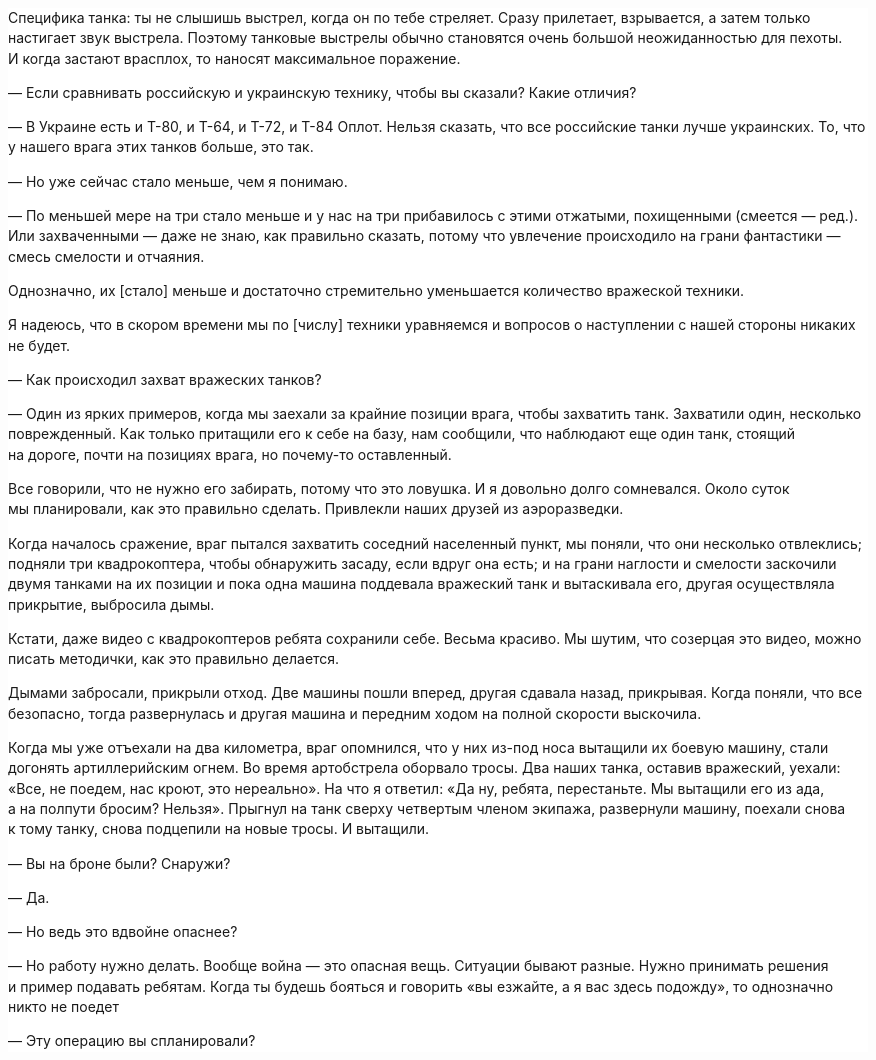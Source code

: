 Специфика танка: ты не слышишь выстрел, когда он по тебе стреляет. Сразу прилетает, взрывается, а затем только настигает звук выстрела. Поэтому танковые выстрелы обычно становятся очень большой неожиданностью для пехоты. И когда застают врасплох, то наносят максимальное поражение.

— Если сравнивать российскую и украинскую технику, чтобы вы сказали? Какие отличия?

— В Украине есть и Т-80, и Т-64, и Т-72, и Т-84 Оплот. Нельзя сказать, что все российские танки лучше украинских. То, что у нашего врага этих танков больше, это так.

— Но уже сейчас стало меньше, чем я понимаю.

— По меньшей мере на три стало меньше и у нас на три прибавилось с этими отжатыми, похищенными (смеется — ред.). Или захваченными — даже не знаю, как правильно сказать, потому что увлечение происходило на грани фантастики — смесь смелости и отчаяния.

Однозначно, их [стало] меньше и достаточно стремительно уменьшается количество вражеской техники.

Я надеюсь, что в скором времени мы по [числу] техники уравняемся и вопросов о наступлении с нашей стороны никаких не будет.

— Как происходил захват вражеских танков?

— Один из ярких примеров, когда мы заехали за крайние позиции врага, чтобы захватить танк. Захватили один, несколько поврежденный. Как только притащили его к себе на базу, нам сообщили, что наблюдают еще один танк, стоящий на дороге, почти на позициях врага, но почему-то оставленный.

Все говорили, что не нужно его забирать, потому что это ловушка. И я довольно долго сомневался. Около суток мы планировали, как это правильно сделать. Привлекли наших друзей из аэроразведки.

Когда началось сражение, враг пытался захватить соседний населенный пункт, мы поняли, что они несколько отвлеклись; подняли три квадрокоптера, чтобы обнаружить засаду, если вдруг она есть; и на грани наглости и смелости заскочили двумя танками на их позиции и пока одна машина поддевала вражеский танк и вытаскивала его, другая осуществляла прикрытие, выбросила дымы.

Кстати, даже видео с квадрокоптеров ребята сохранили себе. Весьма красиво. Мы шутим, что созерцая это видео, можно писать методички, как это правильно делается.

Дымами забросали, прикрыли отход. Две машины пошли вперед, другая сдавала назад, прикрывая. Когда поняли, что все безопасно, тогда развернулась и другая машина и передним ходом на полной скорости выскочила.

Когда мы уже отъехали на два километра, враг опомнился, что у них из-под носа вытащили их боевую машину, стали догонять артиллерийским огнем. Во время артобстрела оборвало тросы. Два наших танка, оставив вражеский, уехали: «Все, не поедем, нас кроют, это нереально». На что я ответил: «Да ну, ребята, перестаньте. Мы вытащили его из ада, а на полпути бросим? Нельзя». Прыгнул на танк сверху четвертым членом экипажа, развернули машину, поехали снова к тому танку, снова подцепили на новые тросы. И вытащили.

— Вы на броне были? Снаружи?

— Да.

— Но ведь это вдвойне опаснее?

— Но работу нужно делать. Вообще война — это опасная вещь. Ситуации бывают разные. Нужно принимать решения и пример подавать ребятам. Когда ты будешь бояться и говорить «вы езжайте, а я вас здесь подожду», то однозначно никто не поедет

— Эту операцию вы спланировали?
